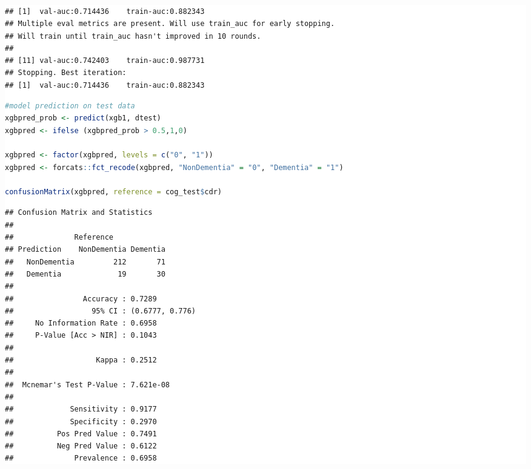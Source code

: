     ## [1]  val-auc:0.714436    train-auc:0.882343 
    ## Multiple eval metrics are present. Will use train_auc for early stopping.
    ## Will train until train_auc hasn't improved in 10 rounds.
    ## 
    ## [11] val-auc:0.742403    train-auc:0.987731 
    ## Stopping. Best iteration:
    ## [1]  val-auc:0.714436    train-auc:0.882343

``` r
#model prediction on test data
xgbpred_prob <- predict(xgb1, dtest)
xgbpred <- ifelse (xgbpred_prob > 0.5,1,0)

xgbpred <- factor(xgbpred, levels = c("0", "1"))
xgbpred <- forcats::fct_recode(xgbpred, "NonDementia" = "0", "Dementia" = "1")
            
confusionMatrix(xgbpred, reference = cog_test$cdr)
```

    ## Confusion Matrix and Statistics
    ## 
    ##              Reference
    ## Prediction    NonDementia Dementia
    ##   NonDementia         212       71
    ##   Dementia             19       30
    ##                                          
    ##                Accuracy : 0.7289         
    ##                  95% CI : (0.6777, 0.776)
    ##     No Information Rate : 0.6958         
    ##     P-Value [Acc > NIR] : 0.1043         
    ##                                          
    ##                   Kappa : 0.2512         
    ##                                          
    ##  Mcnemar's Test P-Value : 7.621e-08      
    ##                                          
    ##             Sensitivity : 0.9177         
    ##             Specificity : 0.2970         
    ##          Pos Pred Value : 0.7491         
    ##          Neg Pred Value : 0.6122         
    ##              Prevalence : 0.6958         